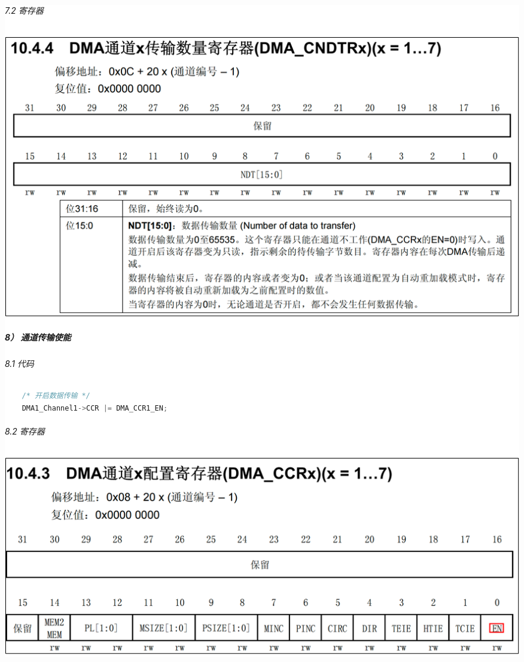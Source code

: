 

###### 7.2 寄存器

![image-20250607130259366](assets/image-20250607130259366.png)

##### 8） 通道传输使能

###### 8.1 代码

```c
    /* 开启数据传输 */
    DMA1_Channel1->CCR |= DMA_CCR1_EN;

```



###### 8.2 寄存器

![image-20250607130332534](assets/image-20250607130332534.png)
